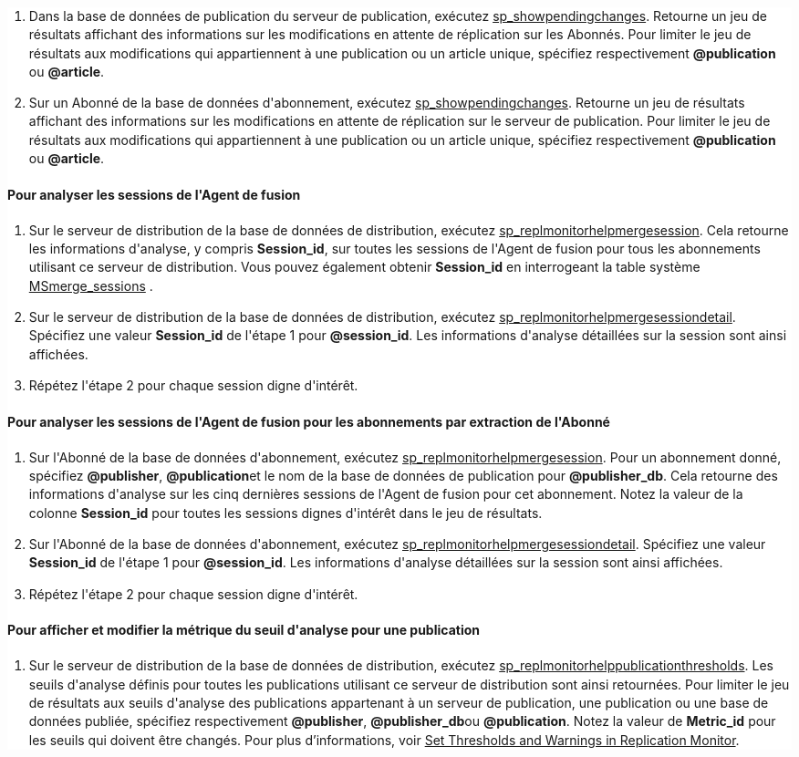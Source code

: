 1.  Dans la base de données de publication du serveur de publication, exécutez [sp_showpendingchanges](../../../relational-databases/system-stored-procedures/sp-showpendingchanges-transact-sql.md). Retourne un jeu de résultats affichant des informations sur les modifications en attente de réplication sur les Abonnés. Pour limiter le jeu de résultats aux modifications qui appartiennent à une publication ou un article unique, spécifiez respectivement **@publication** ou **@article**.  
  
2.  Sur un Abonné de la base de données d'abonnement, exécutez [sp_showpendingchanges](../../../relational-databases/system-stored-procedures/sp-showpendingchanges-transact-sql.md). Retourne un jeu de résultats affichant des informations sur les modifications en attente de réplication sur le serveur de publication. Pour limiter le jeu de résultats aux modifications qui appartiennent à une publication ou un article unique, spécifiez respectivement **@publication** ou **@article**.  
  
#### <a name="to-monitor-merge-agent-sessions"></a>Pour analyser les sessions de l'Agent de fusion  
  
1.  Sur le serveur de distribution de la base de données de distribution, exécutez [sp_replmonitorhelpmergesession](../../../relational-databases/system-stored-procedures/sp-replmonitorhelpmergesession-transact-sql.md). Cela retourne les informations d'analyse, y compris **Session_id**, sur toutes les sessions de l'Agent de fusion pour tous les abonnements utilisant ce serveur de distribution. Vous pouvez également obtenir **Session_id** en interrogeant la table système [MSmerge_sessions](../../../relational-databases/system-tables/msmerge-sessions-transact-sql.md) .  
  
2.  Sur le serveur de distribution de la base de données de distribution, exécutez [sp_replmonitorhelpmergesessiondetail](../../../relational-databases/system-stored-procedures/sp-replmonitorhelpmergesessiondetail-transact-sql.md). Spécifiez une valeur **Session_id** de l'étape 1 pour **@session_id**. Les informations d'analyse détaillées sur la session sont ainsi affichées.  
  
3.  Répétez l'étape 2 pour chaque session digne d'intérêt.  
  
#### <a name="to-monitor-merge-agent-sessions-for-pull-subscriptions-from-the-subscriber"></a>Pour analyser les sessions de l'Agent de fusion pour les abonnements par extraction de l'Abonné  
  
1.  Sur l'Abonné de la base de données d'abonnement, exécutez [sp_replmonitorhelpmergesession](../../../relational-databases/system-stored-procedures/sp-replmonitorhelpmergesession-transact-sql.md). Pour un abonnement donné, spécifiez **@publisher**, **@publication**et le nom de la base de données de publication pour **@publisher_db**. Cela retourne des informations d'analyse sur les cinq dernières sessions de l'Agent de fusion pour cet abonnement. Notez la valeur de la colonne **Session_id** pour toutes les sessions dignes d'intérêt dans le jeu de résultats.  
  
2.  Sur l'Abonné de la base de données d'abonnement, exécutez [sp_replmonitorhelpmergesessiondetail](../../../relational-databases/system-stored-procedures/sp-replmonitorhelpmergesessiondetail-transact-sql.md). Spécifiez une valeur **Session_id** de l'étape 1 pour **@session_id**. Les informations d'analyse détaillées sur la session sont ainsi affichées.  
  
3.  Répétez l'étape 2 pour chaque session digne d'intérêt.  
  
#### <a name="to-view-and-modify-the-monitor-threshold-metrics-for-a-publication"></a>Pour afficher et modifier la métrique du seuil d'analyse pour une publication  
  
1.  Sur le serveur de distribution de la base de données de distribution, exécutez [sp_replmonitorhelppublicationthresholds](../../../relational-databases/system-stored-procedures/sp-replmonitorhelppublicationthresholds-transact-sql.md). Les seuils d'analyse définis pour toutes les publications utilisant ce serveur de distribution sont ainsi retournées. Pour limiter le jeu de résultats aux seuils d'analyse des publications appartenant à un serveur de publication, une publication ou une base de données publiée, spécifiez respectivement **@publisher**, **@publisher_db**ou **@publication**. Notez la valeur de **Metric_id** pour les seuils qui doivent être changés. Pour plus d’informations, voir [Set Thresholds and Warnings in Replication Monitor](../../../relational-databases/replication/monitor/set-thresholds-and-warnings-in-replication-monitor.md).  
  